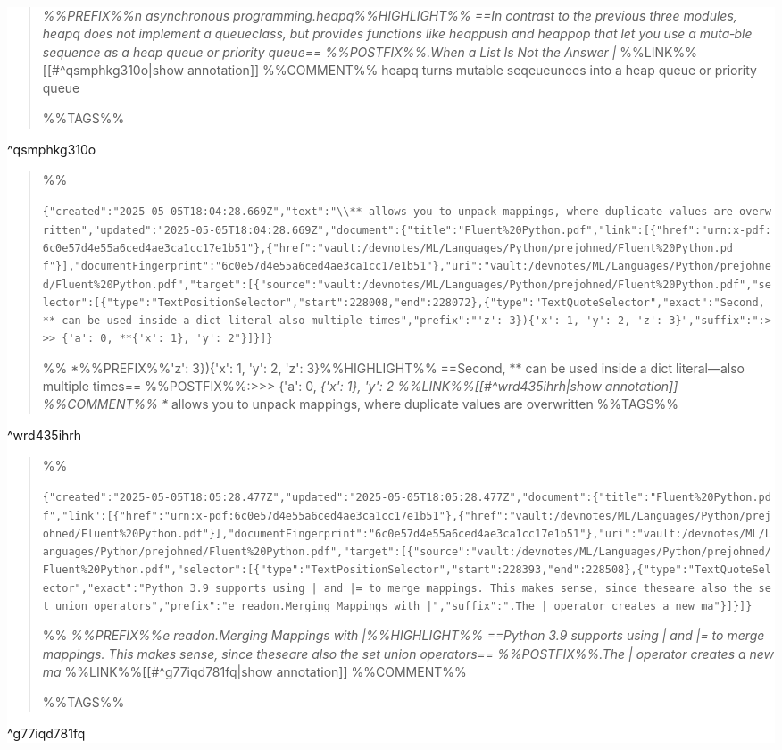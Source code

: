 >*%%PREFIX%%n asynchronous programming.heapq%%HIGHLIGHT%% ==In  contrast  to  the  previous  three  modules,  heapq  does  not  implement  a  queueclass, but provides functions like heappush and heappop that let you use a muta‐ble sequence as a heap queue or priority queue== %%POSTFIX%%.When a List Is Not the Answer |*
>%%LINK%%[[#^qsmphkg310o|show annotation]]
>%%COMMENT%%
>heapq turns mutable seqeueunces into a heap queue or priority queue
>
>%%TAGS%%
>
^qsmphkg310o


>%%
>```annotation-json
>{"created":"2025-05-05T18:04:28.669Z","text":"\\** allows you to unpack mappings, where duplicate values are overwritten","updated":"2025-05-05T18:04:28.669Z","document":{"title":"Fluent%20Python.pdf","link":[{"href":"urn:x-pdf:6c0e57d4e55a6ced4ae3ca1cc17e1b51"},{"href":"vault:/devnotes/ML/Languages/Python/prejohned/Fluent%20Python.pdf"}],"documentFingerprint":"6c0e57d4e55a6ced4ae3ca1cc17e1b51"},"uri":"vault:/devnotes/ML/Languages/Python/prejohned/Fluent%20Python.pdf","target":[{"source":"vault:/devnotes/ML/Languages/Python/prejohned/Fluent%20Python.pdf","selector":[{"type":"TextPositionSelector","start":228008,"end":228072},{"type":"TextQuoteSelector","exact":"Second, ** can be used inside a dict literal—also multiple times","prefix":"'z': 3}){'x': 1, 'y': 2, 'z': 3}","suffix":":>>> {'a': 0, **{'x': 1}, 'y': 2"}]}]}
>```
>%%
>*%%PREFIX%%'z': 3}){'x': 1, 'y': 2, 'z': 3}%%HIGHLIGHT%% ==Second, ** can be used inside a dict literal—also multiple times== %%POSTFIX%%:>>> {'a': 0, **{'x': 1}, 'y': 2*
>%%LINK%%[[#^wrd435ihrh|show annotation]]
>%%COMMENT%%
>\** allows you to unpack mappings, where duplicate values are overwritten
>%%TAGS%%
>
^wrd435ihrh


>%%
>```annotation-json
>{"created":"2025-05-05T18:05:28.477Z","updated":"2025-05-05T18:05:28.477Z","document":{"title":"Fluent%20Python.pdf","link":[{"href":"urn:x-pdf:6c0e57d4e55a6ced4ae3ca1cc17e1b51"},{"href":"vault:/devnotes/ML/Languages/Python/prejohned/Fluent%20Python.pdf"}],"documentFingerprint":"6c0e57d4e55a6ced4ae3ca1cc17e1b51"},"uri":"vault:/devnotes/ML/Languages/Python/prejohned/Fluent%20Python.pdf","target":[{"source":"vault:/devnotes/ML/Languages/Python/prejohned/Fluent%20Python.pdf","selector":[{"type":"TextPositionSelector","start":228393,"end":228508},{"type":"TextQuoteSelector","exact":"Python 3.9 supports using | and |= to merge mappings. This makes sense, since theseare also the set union operators","prefix":"e readon.Merging Mappings with |","suffix":".The | operator creates a new ma"}]}]}
>```
>%%
>*%%PREFIX%%e readon.Merging Mappings with |%%HIGHLIGHT%% ==Python 3.9 supports using | and |= to merge mappings. This makes sense, since theseare also the set union operators== %%POSTFIX%%.The | operator creates a new ma*
>%%LINK%%[[#^g77iqd781fq|show annotation]]
>%%COMMENT%%
>
>%%TAGS%%
>
^g77iqd781fq
